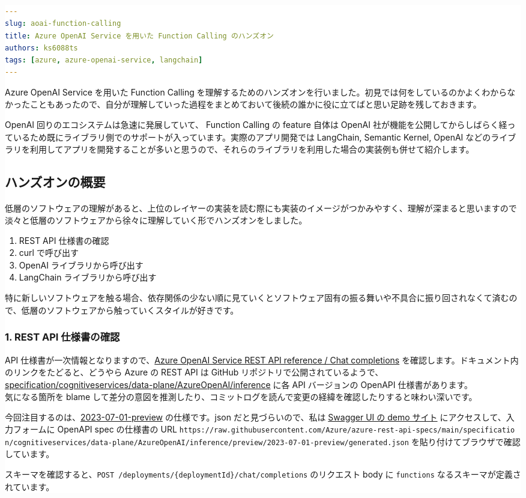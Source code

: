 ```yaml
---
slug: aoai-function-calling
title: Azure OpenAI Service を用いた Function Calling のハンズオン
authors: ks6088ts
tags: [azure, azure-openai-service, langchain]
---
```


Azure OpenAI Service を用いた Function Calling を理解するためのハンズオンを行いました。初見では何をしているのかよくわからなかったこともあったので、自分が理解していった過程をまとめておいて後続の誰かに役に立てばと思い足跡を残しておきます。  

OpenAI 回りのエコシステムは急速に発展していて、 Function Calling の feature 自体は OpenAI 社が機能を公開してからしばらく経っているため既にライブラリ側でのサポートが入っています。実際のアプリ開発では LangChain, Semantic Kernel, OpenAI などのライブラリを利用してアプリを開発することが多いと思うので、それらのライブラリを利用した場合の実装例も併せて紹介します。



## ハンズオンの概要

低層のソフトウェアの理解があると、上位のレイヤーの実装を読む際にも実装のイメージがつかみやすく、理解が深まると思いますので淡々と低層のソフトウェアから徐々に理解していく形でハンズオンをしました。

1. REST API 仕様書の確認
1. curl で呼び出す
1. OpenAI ライブラリから呼び出す
1. LangChain ライブラリから呼び出す

特に新しいソフトウェアを触る場合、依存関係の少ない順に見ていくとソフトウェア固有の振る舞いや不具合に振り回されなくて済むので、低層のソフトウェアから触っていくスタイルが好きです。

### 1. REST API 仕様書の確認

API 仕様書が一次情報となりますので、[Azure OpenAI Service REST API reference / Chat completions](https://learn.microsoft.com/en-us/azure/ai-services/openai/reference#chat-completions) を確認します。ドキュメント内のリンクをたどると、どうやら Azure の REST API は GitHub リポジトリで公開されているようで、[specification/cognitiveservices/data-plane/AzureOpenAI/inference](https://github.com/Azure/azure-rest-api-specs/tree/main/specification/cognitiveservices/data-plane/AzureOpenAI/inference) に各 API バージョンの OpenAPI 仕様書があります。  
気になる箇所を blame して差分の意図を推測したり、コミットログを読んで変更の経緯を確認したりすると味わい深いです。

今回注目するのは、[2023-07-01-preview](https://github.com/Azure/azure-rest-api-specs/blob/main/specification/cognitiveservices/data-plane/AzureOpenAI/inference/preview/2023-07-01-preview/generated.json) の仕様です。json だと見づらいので、私は [Swagger UI の demo サイト](https://petstore.swagger.io/) にアクセスして、入力フォームに OpenAPI spec の仕様書の URL `https://raw.githubusercontent.com/Azure/azure-rest-api-specs/main/specification/cognitiveservices/data-plane/AzureOpenAI/inference/preview/2023-07-01-preview/generated.json` を貼り付けてブラウザで確認しています。

スキーマを確認すると、`POST /deployments/{deploymentId}/chat/completions` のリクエスト body に `functions` なるスキーマが定義されています。
